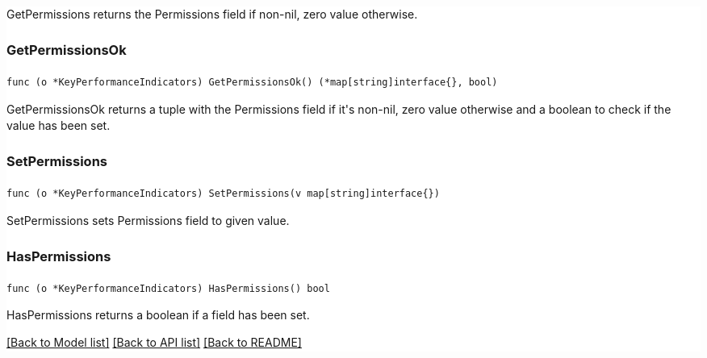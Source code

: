 GetPermissions returns the Permissions field if non-nil, zero value otherwise.

### GetPermissionsOk

`func (o *KeyPerformanceIndicators) GetPermissionsOk() (*map[string]interface{}, bool)`

GetPermissionsOk returns a tuple with the Permissions field if it's non-nil, zero value otherwise
and a boolean to check if the value has been set.

### SetPermissions

`func (o *KeyPerformanceIndicators) SetPermissions(v map[string]interface{})`

SetPermissions sets Permissions field to given value.

### HasPermissions

`func (o *KeyPerformanceIndicators) HasPermissions() bool`

HasPermissions returns a boolean if a field has been set.


[[Back to Model list]](../README.md#documentation-for-models) [[Back to API list]](../README.md#documentation-for-api-endpoints) [[Back to README]](../README.md)



